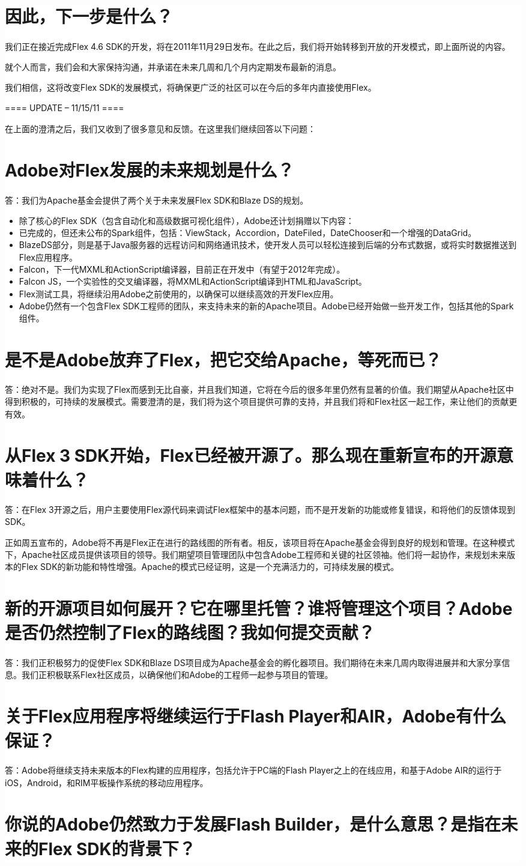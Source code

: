 # 因此，下一步是什么？

我们正在接近完成Flex 4.6 SDK的开发，将在2011年11月29日发布。在此之后，我们将开始转移到开放的开发模式，即上面所说的内容。

就个人而言，我们会和大家保持沟通，并承诺在未来几周和几个月内定期发布最新的消息。

我们相信，这将改变Flex SDK的发展模式，将确保更广泛的社区可以在今后的多年内直接使用Flex。

==== UPDATE – 11/15/11 ====

在上面的澄清之后，我们又收到了很多意见和反馈。在这里我们继续回答以下问题：

# Adobe对Flex发展的未来规划是什么？

答：我们为Apache基金会提供了两个关于未来发展Flex SDK和Blaze DS的规划。

-   除了核心的Flex SDK（包含自动化和高级数据可视化组件），Adobe还计划捐赠以下内容：
-   已完成的，但还未公布的Spark组件，包括：ViewStack，Accordion，DateFiled，DateChooser和一个增强的DataGrid。
-   BlazeDS部分，则是基于Java服务器的远程访问和网络通讯技术，使开发人员可以轻松连接到后端的分布式数据，或将实时数据推送到Flex应用程序。
-   Falcon，下一代MXML和ActionScript编译器，目前正在开发中（有望于2012年完成）。
-   Falcon JS，一个实验性的交叉编译器，将MXML和ActionScript编译到HTML和JavaScript。
-   Flex测试工具，将继续沿用Adobe之前使用的，以确保可以继续高效的开发Flex应用。
-   Adobe仍然有一个包含Flex SDK工程师的团队，来支持未来的新的Apache项目。Adobe已经开始做一些开发工作，包括其他的Spark组件。

# 是不是Adobe放弃了Flex，把它交给Apache，等死而已？

答：绝对不是。我们为实现了Flex而感到无比自豪，并且我们知道，它将在今后的很多年里仍然有显著的价值。我们期望从Apache社区中得到积极的，可持续的发展模式。需要澄清的是，我们将为这个项目提供可靠的支持，并且我们将和Flex社区一起工作，来让他们的贡献更有效。

# 从Flex 3 SDK开始，Flex已经被开源了。那么现在重新宣布的开源意味着什么？

答：在Flex 3开源之后，用户主要使用Flex源代码来调试Flex框架中的基本问题，而不是开发新的功能或修复错误，和将他们的反馈体现到SDK。

正如周五宣布的，Adobe将不再是Flex正在进行的路线图的所有者。相反，该项目将在Apache基金会得到良好的规划和管理。在这种模式下，Apache社区成员提供该项目的领导。我们期望项目管理团队中包含Adobe工程师和关键的社区领袖。他们将一起协作，来规划未来版本的Flex SDK的新功能和特性增强。Apache的模式已经证明，这是一个充满活力的，可持续发展的模式。

# 新的开源项目如何展开？它在哪里托管？谁将管理这个项目？Adobe是否仍然控制了Flex的路线图？我如何提交贡献？

答：我们正积极努力的促使Flex SDK和Blaze DS项目成为Apache基金会的孵化器项目。我们期待在未来几周内取得进展并和大家分享信息。我们正积极联系Flex社区成员，以确保他们和Adobe的工程师一起参与项目的管理。

# 关于Flex应用程序将继续运行于Flash Player和AIR，Adobe有什么保证？

答：Adobe将继续支持未来版本的Flex构建的应用程序，包括允许于PC端的Flash Player之上的在线应用，和基于Adobe AIR的运行于iOS，Android，和RIM平板操作系统的移动应用程序。

# 你说的Adobe仍然致力于发展Flash Builder，是什么意思？是指在未来的Flex SDK的背景下？
